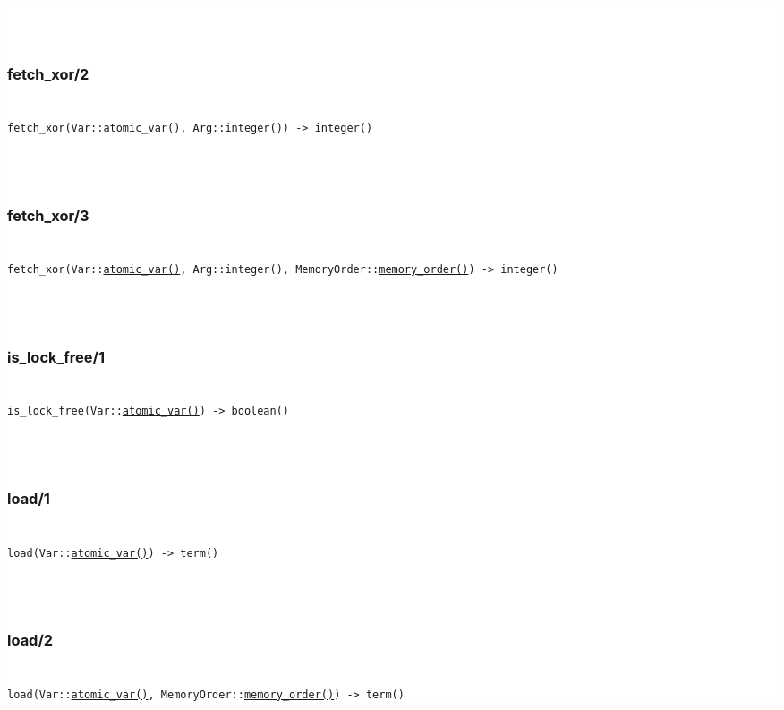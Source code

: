 <br></br>



<a name="fetch_xor-2"></a>

### fetch_xor/2 ###


<pre><code>
fetch_xor(Var::<a href="#type-atomic_var">atomic_var()</a>, Arg::integer()) -&gt; integer()
</code></pre>

<br></br>



<a name="fetch_xor-3"></a>

### fetch_xor/3 ###


<pre><code>
fetch_xor(Var::<a href="#type-atomic_var">atomic_var()</a>, Arg::integer(), MemoryOrder::<a href="#type-memory_order">memory_order()</a>) -&gt; integer()
</code></pre>

<br></br>



<a name="is_lock_free-1"></a>

### is_lock_free/1 ###


<pre><code>
is_lock_free(Var::<a href="#type-atomic_var">atomic_var()</a>) -&gt; boolean()
</code></pre>

<br></br>



<a name="load-1"></a>

### load/1 ###


<pre><code>
load(Var::<a href="#type-atomic_var">atomic_var()</a>) -&gt; term()
</code></pre>

<br></br>



<a name="load-2"></a>

### load/2 ###


<pre><code>
load(Var::<a href="#type-atomic_var">atomic_var()</a>, MemoryOrder::<a href="#type-memory_order">memory_order()</a>) -&gt; term()
</code></pre>
